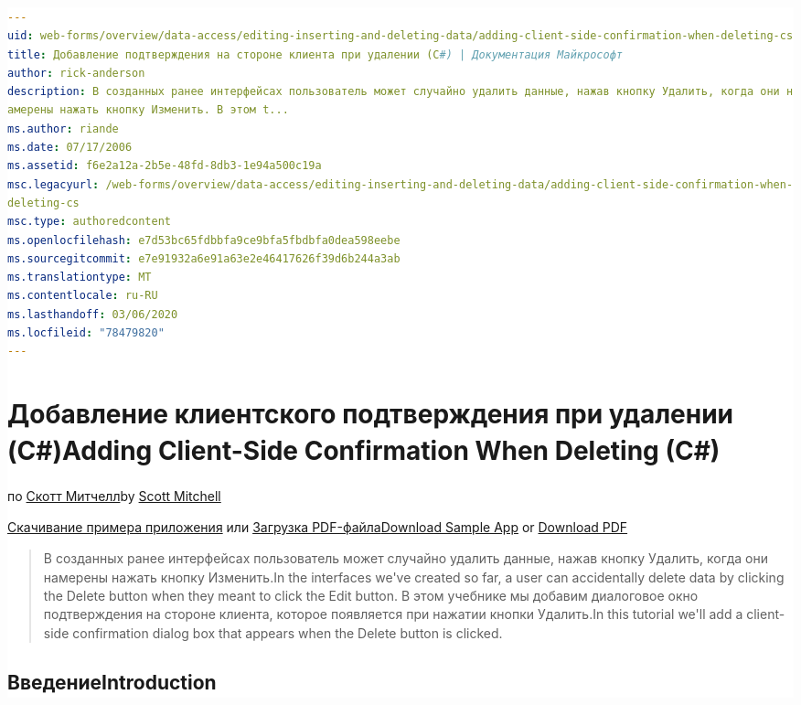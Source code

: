 ```yaml
---
uid: web-forms/overview/data-access/editing-inserting-and-deleting-data/adding-client-side-confirmation-when-deleting-cs
title: Добавление подтверждения на стороне клиента при удалении (C#) | Документация Майкрософт
author: rick-anderson
description: В созданных ранее интерфейсах пользователь может случайно удалить данные, нажав кнопку Удалить, когда они намерены нажать кнопку Изменить. В этом t...
ms.author: riande
ms.date: 07/17/2006
ms.assetid: f6e2a12a-2b5e-48fd-8db3-1e94a500c19a
msc.legacyurl: /web-forms/overview/data-access/editing-inserting-and-deleting-data/adding-client-side-confirmation-when-deleting-cs
msc.type: authoredcontent
ms.openlocfilehash: e7d53bc65fdbbfa9ce9bfa5fbdbfa0dea598eebe
ms.sourcegitcommit: e7e91932a6e91a63e2e46417626f39d6b244a3ab
ms.translationtype: MT
ms.contentlocale: ru-RU
ms.lasthandoff: 03/06/2020
ms.locfileid: "78479820"
---
```

# <a name="adding-client-side-confirmation-when-deleting-c"></a><span data-ttu-id="e9727-104">Добавление клиентского подтверждения при удалении (C#)</span><span class="sxs-lookup"><span data-stu-id="e9727-104">Adding Client-Side Confirmation When Deleting (C#)</span></span>

<span data-ttu-id="e9727-105">по [Скотт Митчелл](https://twitter.com/ScottOnWriting)</span><span class="sxs-lookup"><span data-stu-id="e9727-105">by [Scott Mitchell](https://twitter.com/ScottOnWriting)</span></span>

<span data-ttu-id="e9727-106">[Скачивание примера приложения](https://download.microsoft.com/download/9/c/1/9c1d03ee-29ba-4d58-aa1a-f201dcc822ea/ASPNET_Data_Tutorial_22_CS.exe) или [Загрузка PDF-файла](adding-client-side-confirmation-when-deleting-cs/_static/datatutorial22cs1.pdf)</span><span class="sxs-lookup"><span data-stu-id="e9727-106">[Download Sample App](https://download.microsoft.com/download/9/c/1/9c1d03ee-29ba-4d58-aa1a-f201dcc822ea/ASPNET_Data_Tutorial_22_CS.exe) or [Download PDF](adding-client-side-confirmation-when-deleting-cs/_static/datatutorial22cs1.pdf)</span></span>

> <span data-ttu-id="e9727-107">В созданных ранее интерфейсах пользователь может случайно удалить данные, нажав кнопку Удалить, когда они намерены нажать кнопку Изменить.</span><span class="sxs-lookup"><span data-stu-id="e9727-107">In the interfaces we've created so far, a user can accidentally delete data by clicking the Delete button when they meant to click the Edit button.</span></span> <span data-ttu-id="e9727-108">В этом учебнике мы добавим диалоговое окно подтверждения на стороне клиента, которое появляется при нажатии кнопки Удалить.</span><span class="sxs-lookup"><span data-stu-id="e9727-108">In this tutorial we'll add a client-side confirmation dialog box that appears when the Delete button is clicked.</span></span>

## <a name="introduction"></a><span data-ttu-id="e9727-109">Введение</span><span class="sxs-lookup"><span data-stu-id="e9727-109">Introduction</span></span>
